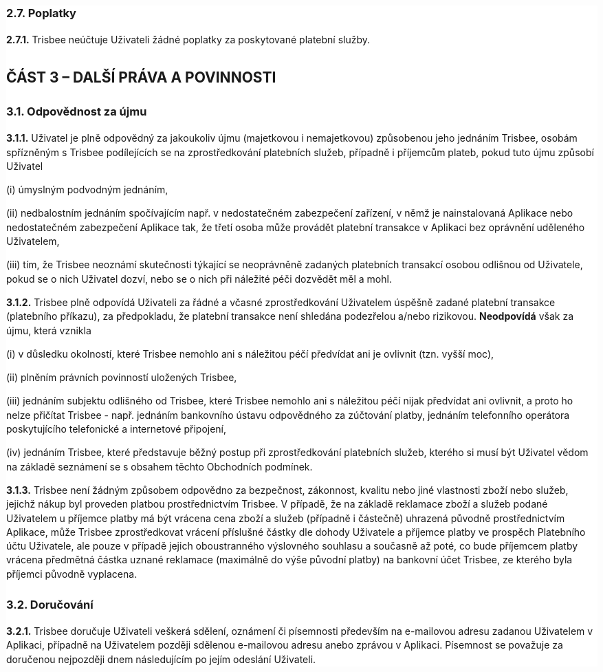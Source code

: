 ### **2.7. Poplatky**

**2.7.1.** Trisbee neúčtuje Uživateli žádné poplatky za poskytované platební služby.

## **ČÁST 3 – DALŠÍ PRÁVA A POVINNOSTI**

### **3.1. Odpovědnost za újmu**

**3.1.1.** Uživatel je plně odpovědný za jakoukoliv újmu (majetkovou i nemajetkovou) způsobenou jeho jednáním Trisbee, osobám spřízněným s Trisbee podílejících se na zprostředkování platebních služeb, případně i příjemcům plateb, pokud tuto újmu způsobí Uživatel

(i) úmyslným podvodným jednáním,

(ii) nedbalostním jednáním spočívajícím např. v nedostatečném zabezpečení zařízení, v němž je nainstalovaná Aplikace nebo nedostatečném zabezpečení Aplikace tak, že třetí osoba může provádět platební transakce v Aplikaci bez oprávnění uděleného Uživatelem,

(iii) tím, že Trisbee neoznámí skutečnosti týkající se neoprávněně zadaných platebních transakcí osobou odlišnou od Uživatele, pokud se o nich Uživatel dozví, nebo se o nich při náležité péči dozvědět měl a mohl.

**3.1.2.** Trisbee plně odpovídá Uživateli za řádné a včasné zprostředkování Uživatelem úspěšně zadané platební transakce (platebního příkazu), za předpokladu, že platební transakce není shledána podezřelou a/nebo rizikovou. **Neodpovídá** však za újmu, která vznikla

(i) v důsledku okolností, které Trisbee nemohlo ani s náležitou péčí předvídat ani je ovlivnit (tzn. vyšší moc),

(ii) plněním právních povinností uložených Trisbee,

(iii) jednáním subjektu odlišného od Trisbee, které Trisbee nemohlo ani s náležitou péčí nijak předvídat ani ovlivnit, a proto ho nelze přičítat Trisbee - např. jednáním bankovního ústavu odpovědného za zúčtování platby, jednáním telefonního operátora poskytujícího telefonické a internetové připojení,

(iv) jednáním Trisbee, které představuje běžný postup při zprostředkování platebních služeb, kterého si musí být Uživatel vědom na základě seznámení se s obsahem těchto Obchodních podmínek.

**3.1.3.** Trisbee není žádným způsobem odpovědno za bezpečnost, zákonnost, kvalitu nebo jiné vlastnosti zboží nebo služeb, jejichž nákup byl proveden platbou prostřednictvím Trisbee. V případě, že na základě reklamace zboží a služeb podané Uživatelem u příjemce platby má být vrácena cena zboží a služeb (případně i částečně) uhrazená původně prostřednictvím Aplikace, může Trisbee zprostředkovat vrácení příslušné částky dle dohody Uživatele a příjemce platby ve prospěch Platebního účtu Uživatele, ale pouze v případě jejich oboustranného výslovného souhlasu a současně až poté, co bude příjemcem platby vrácena předmětná částka uznané reklamace (maximálně do výše původní platby) na bankovní účet Trisbee, ze kterého byla příjemci původně vyplacena.

### **3.2. Doručování**

**3.2.1.** Trisbee doručuje Uživateli veškerá sdělení, oznámení či písemnosti především na e-mailovou adresu zadanou Uživatelem v Aplikaci, případně na Uživatelem později sdělenou e-mailovou adresu anebo zprávou v Aplikaci. Písemnost se považuje za doručenou nejpozději dnem následujícím po jejím odeslání Uživateli.
